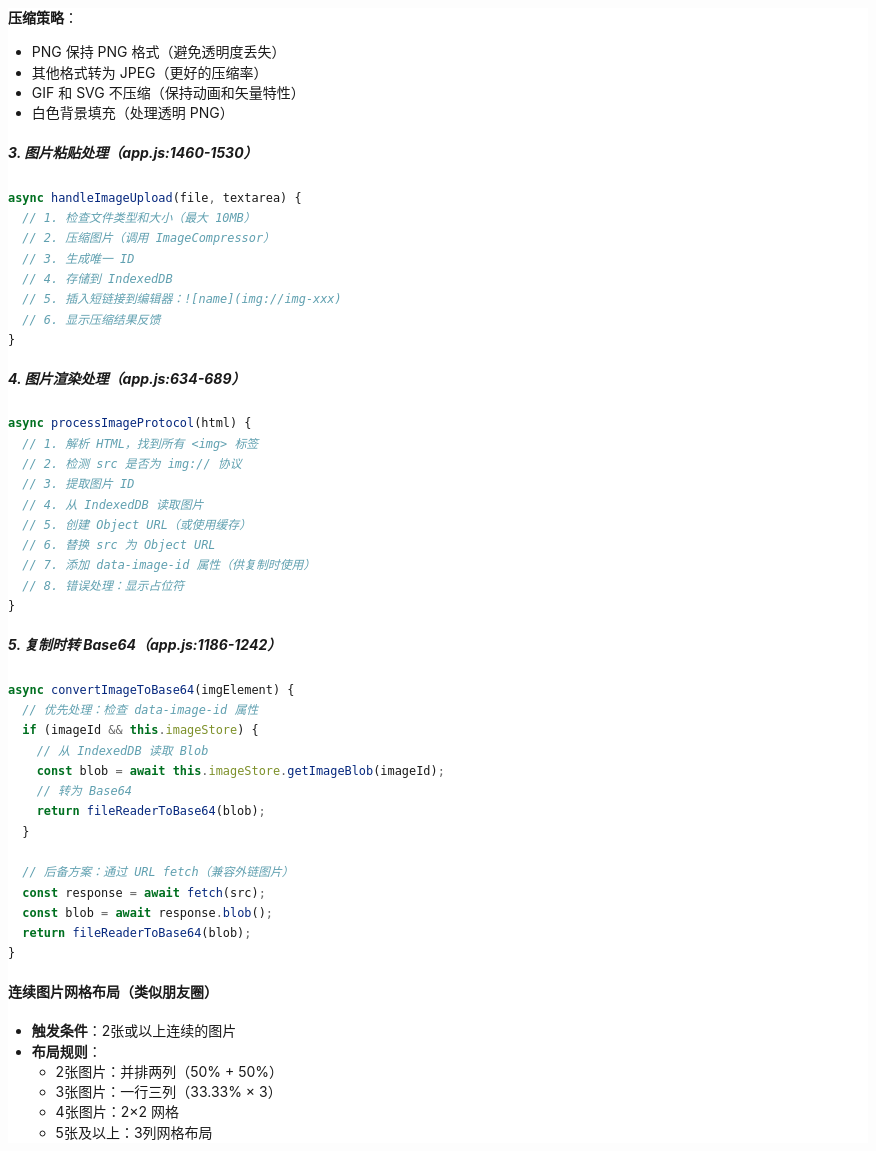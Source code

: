 
**压缩策略**：
- PNG 保持 PNG 格式（避免透明度丢失）
- 其他格式转为 JPEG（更好的压缩率）
- GIF 和 SVG 不压缩（保持动画和矢量特性）
- 白色背景填充（处理透明 PNG）

##### 3. **图片粘贴处理**（app.js:1460-1530）

```javascript
async handleImageUpload(file, textarea) {
  // 1. 检查文件类型和大小（最大 10MB）
  // 2. 压缩图片（调用 ImageCompressor）
  // 3. 生成唯一 ID
  // 4. 存储到 IndexedDB
  // 5. 插入短链接到编辑器：![name](img://img-xxx)
  // 6. 显示压缩结果反馈
}
```

##### 4. **图片渲染处理**（app.js:634-689）

```javascript
async processImageProtocol(html) {
  // 1. 解析 HTML，找到所有 <img> 标签
  // 2. 检测 src 是否为 img:// 协议
  // 3. 提取图片 ID
  // 4. 从 IndexedDB 读取图片
  // 5. 创建 Object URL（或使用缓存）
  // 6. 替换 src 为 Object URL
  // 7. 添加 data-image-id 属性（供复制时使用）
  // 8. 错误处理：显示占位符
}
```

##### 5. **复制时转 Base64**（app.js:1186-1242）

```javascript
async convertImageToBase64(imgElement) {
  // 优先处理：检查 data-image-id 属性
  if (imageId && this.imageStore) {
    // 从 IndexedDB 读取 Blob
    const blob = await this.imageStore.getImageBlob(imageId);
    // 转为 Base64
    return fileReaderToBase64(blob);
  }

  // 后备方案：通过 URL fetch（兼容外链图片）
  const response = await fetch(src);
  const blob = await response.blob();
  return fileReaderToBase64(blob);
}
```

#### 连续图片网格布局（类似朋友圈）
- **触发条件**：2张或以上连续的图片
- **布局规则**：
  - 2张图片：并排两列（50% + 50%）
  - 3张图片：一行三列（33.33% × 3）
  - 4张图片：2×2 网格
  - 5张及以上：3列网格布局
